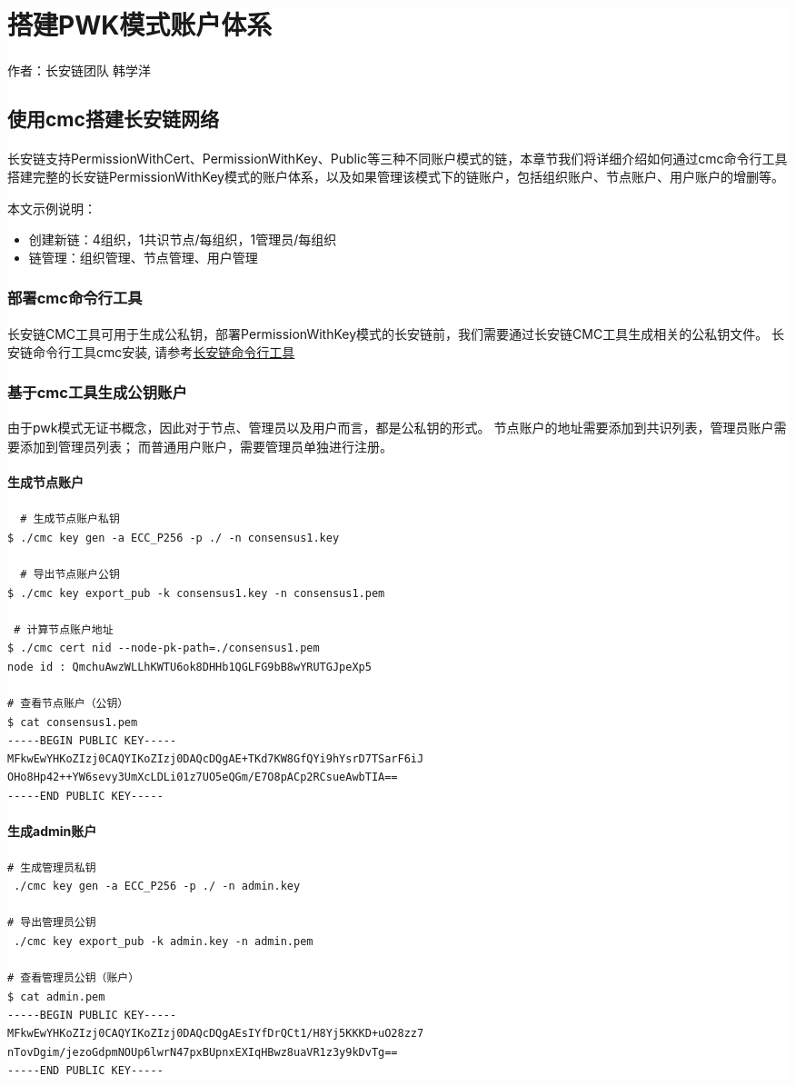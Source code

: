 # 搭建PWK模式账户体系
作者：长安链团队 韩学洋

## 使用cmc搭建长安链网络
长安链支持PermissionWithCert、PermissionWithKey、Public等三种不同账户模式的链，本章节我们将详细介绍如何通过cmc命令行工具搭建完整的长安链PermissionWithKey模式的账户体系，以及如果管理该模式下的链账户，包括组织账户、节点账户、用户账户的增删等。

本文示例说明：
- 创建新链：4组织，1共识节点/每组织，1管理员/每组织
- 链管理：组织管理、节点管理、用户管理

### 部署cmc命令行工具

长安链CMC工具可用于生成公私钥，部署PermissionWithKey模式的长安链前，我们需要通过长安链CMC工具生成相关的公私钥文件。
长安链命令行工具cmc安装, 请参考[长安链命令行工具](../dev/命令行工具pwk.html#编译&配置)

### 基于cmc工具生成公钥账户

由于pwk模式无证书概念，因此对于节点、管理员以及用户而言，都是公私钥的形式。 节点账户的地址需要添加到共识列表，管理员账户需要添加到管理员列表；
而普通用户账户，需要管理员单独进行注册。

#### 生成节点账户
```shell
  # 生成节点账户私钥
$ ./cmc key gen -a ECC_P256 -p ./ -n consensus1.key
 
  # 导出节点账户公钥
$ ./cmc key export_pub -k consensus1.key -n consensus1.pem
 
 # 计算节点账户地址
$ ./cmc cert nid --node-pk-path=./consensus1.pem
node id : QmchuAwzWLLhKWTU6ok8DHHb1QGLFG9bB8wYRUTGJpeXp5

# 查看节点账户（公钥）
$ cat consensus1.pem
-----BEGIN PUBLIC KEY-----
MFkwEwYHKoZIzj0CAQYIKoZIzj0DAQcDQgAE+TKd7KW8GfQYi9hYsrD7TSarF6iJ
OHo8Hp42++YW6sevy3UmXcLDLi01z7UO5eQGm/E7O8pACp2RCsueAwbTIA==
-----END PUBLIC KEY-----
```

#### 生成admin账户
```shell
# 生成管理员私钥
 ./cmc key gen -a ECC_P256 -p ./ -n admin.key

# 导出管理员公钥
 ./cmc key export_pub -k admin.key -n admin.pem
 
# 查看管理员公钥（账户）
$ cat admin.pem
-----BEGIN PUBLIC KEY-----
MFkwEwYHKoZIzj0CAQYIKoZIzj0DAQcDQgAEsIYfDrQCt1/H8Yj5KKKD+uO28zz7
nTovDgim/jezoGdpmNOUp6lwrN47pxBUpnxEXIqHBwz8uaVR1z3y9kDvTg==
-----END PUBLIC KEY-----
```
